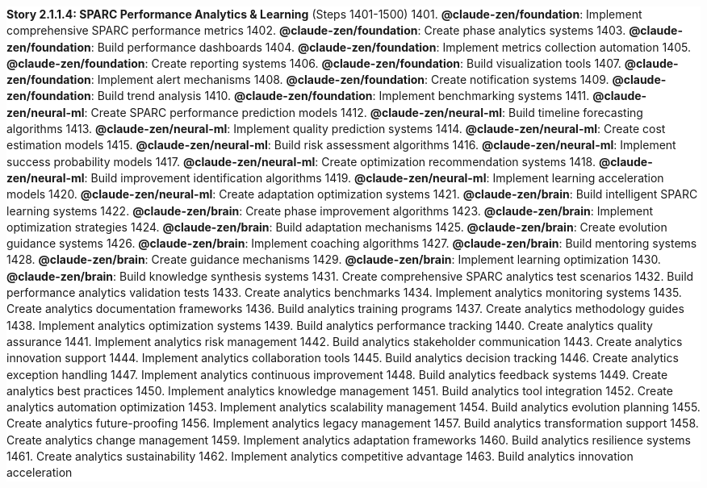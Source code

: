 **Story 2.1.1.4: SPARC Performance Analytics & Learning** (Steps 1401-1500)
1401. **@claude-zen/foundation**: Implement comprehensive SPARC performance metrics
1402. **@claude-zen/foundation**: Create phase analytics systems
1403. **@claude-zen/foundation**: Build performance dashboards
1404. **@claude-zen/foundation**: Implement metrics collection automation
1405. **@claude-zen/foundation**: Create reporting systems
1406. **@claude-zen/foundation**: Build visualization tools
1407. **@claude-zen/foundation**: Implement alert mechanisms
1408. **@claude-zen/foundation**: Create notification systems
1409. **@claude-zen/foundation**: Build trend analysis
1410. **@claude-zen/foundation**: Implement benchmarking systems
1411. **@claude-zen/neural-ml**: Create SPARC performance prediction models
1412. **@claude-zen/neural-ml**: Build timeline forecasting algorithms
1413. **@claude-zen/neural-ml**: Implement quality prediction systems
1414. **@claude-zen/neural-ml**: Create cost estimation models
1415. **@claude-zen/neural-ml**: Build risk assessment algorithms
1416. **@claude-zen/neural-ml**: Implement success probability models
1417. **@claude-zen/neural-ml**: Create optimization recommendation systems
1418. **@claude-zen/neural-ml**: Build improvement identification algorithms
1419. **@claude-zen/neural-ml**: Implement learning acceleration models
1420. **@claude-zen/neural-ml**: Create adaptation optimization systems
1421. **@claude-zen/brain**: Build intelligent SPARC learning systems
1422. **@claude-zen/brain**: Create phase improvement algorithms
1423. **@claude-zen/brain**: Implement optimization strategies
1424. **@claude-zen/brain**: Build adaptation mechanisms
1425. **@claude-zen/brain**: Create evolution guidance systems
1426. **@claude-zen/brain**: Implement coaching algorithms
1427. **@claude-zen/brain**: Build mentoring systems
1428. **@claude-zen/brain**: Create guidance mechanisms
1429. **@claude-zen/brain**: Implement learning optimization
1430. **@claude-zen/brain**: Build knowledge synthesis systems
1431. Create comprehensive SPARC analytics test scenarios
1432. Build performance analytics validation tests
1433. Create analytics benchmarks
1434. Implement analytics monitoring systems
1435. Create analytics documentation frameworks
1436. Build analytics training programs
1437. Create analytics methodology guides
1438. Implement analytics optimization systems
1439. Build analytics performance tracking
1440. Create analytics quality assurance
1441. Implement analytics risk management
1442. Build analytics stakeholder communication
1443. Create analytics innovation support
1444. Implement analytics collaboration tools
1445. Build analytics decision tracking
1446. Create analytics exception handling
1447. Implement analytics continuous improvement
1448. Build analytics feedback systems
1449. Create analytics best practices
1450. Implement analytics knowledge management
1451. Build analytics tool integration
1452. Create analytics automation optimization
1453. Implement analytics scalability management
1454. Build analytics evolution planning
1455. Create analytics future-proofing
1456. Implement analytics legacy management
1457. Build analytics transformation support
1458. Create analytics change management
1459. Implement analytics adaptation frameworks
1460. Build analytics resilience systems
1461. Create analytics sustainability
1462. Implement analytics competitive advantage
1463. Build analytics innovation acceleration